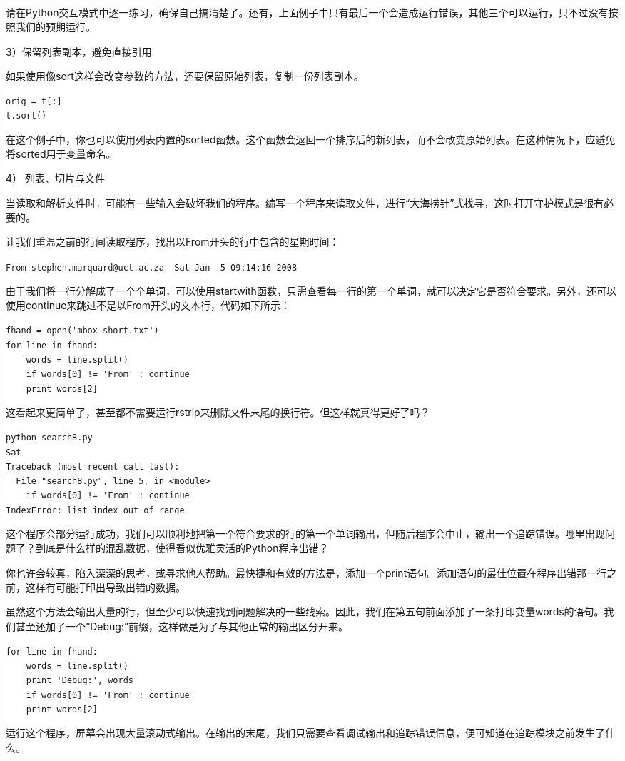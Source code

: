 请在Python交互模式中逐一练习，确保自己搞清楚了。还有，上面例子中只有最后一个会造成运行错误，其他三个可以运行，只不过没有按照我们的预期运行。

3）保留列表副本，避免直接引用

如果使用像sort这样会改变参数的方法，还要保留原始列表，复制一份列表副本。

```
orig = t[:]
t.sort()
```

在这个例子中，你也可以使用列表内置的sorted函数。这个函数会返回一个排序后的新列表，而不会改变原始列表。在这种情况下，应避免将sorted用于变量命名。

4） 列表、切片与文件

当读取和解析文件时，可能有一些输入会破坏我们的程序。编写一个程序来读取文件，进行“大海捞针”式找寻，这时打开守护模式是很有必要的。

让我们重温之前的行间读取程序，找出以From开头的行中包含的星期时间：

```
From stephen.marquard@uct.ac.za  Sat Jan  5 09:14:16 2008
```

由于我们将一行分解成了一个个单词，可以使用startwith函数，只需查看每一行的第一个单词，就可以决定它是否符合要求。另外，还可以使用continue来跳过不是以From开头的文本行，代码如下所示：

```
fhand = open('mbox-short.txt')
for line in fhand:
    words = line.split()
    if words[0] != 'From' : continue
    print words[2]
```

这看起来更简单了，甚至都不需要运行rstrip来删除文件末尾的换行符。但这样就真得更好了吗？

```
python search8.py
Sat
Traceback (most recent call last):
  File "search8.py", line 5, in <module>
    if words[0] != 'From' : continue
IndexError: list index out of range
```

这个程序会部分运行成功，我们可以顺利地把第一个符合要求的行的第一个单词输出，但随后程序会中止，输出一个追踪错误。哪里出现问题了？到底是什么样的混乱数据，使得看似优雅灵活的Python程序出错？

你也许会较真，陷入深深的思考，或寻求他人帮助。最快捷和有效的方法是，添加一个print语句。添加语句的最佳位置在程序出错那一行之前，这样有可能打印出导致出错的数据。

虽然这个方法会输出大量的行，但至少可以快速找到问题解决的一些线索。因此，我们在第五句前面添加了一条打印变量words的语句。我们甚至还加了一个“Debug:”前缀，这样做是为了与其他正常的输出区分开来。

```
for line in fhand:
    words = line.split()
    print 'Debug:', words
    if words[0] != 'From' : continue
    print words[2]
```

运行这个程序，屏幕会出现大量滚动式输出。在输出的末尾，我们只需要查看调试输出和追踪错误信息，便可知道在追踪模块之前发生了什么。
